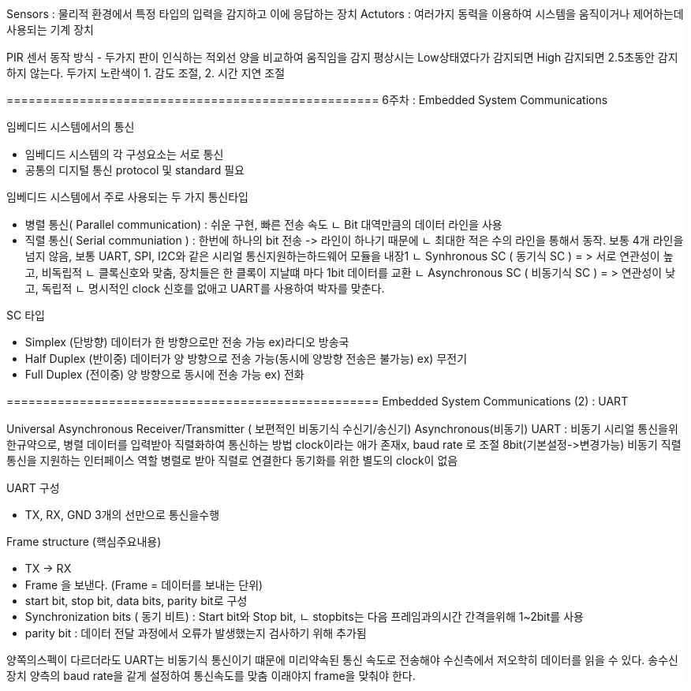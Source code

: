 Sensors : 물리적 환경에서 특정 타입의 입력을 감지하고 이에 응답하는 장치
Actutors : 여러가지 동력을 이용하여 시스템을 움직이거나 제어하는데 사용되는 기계 장치


PIR 센서
동작 방식 - 두가지 판이 인식하는 적외선 양을 비교하여 움직임을 감지
평상시는 Low상태였다가 감지되면 High 감지되면 2.5초동안 감지하지 않는다.
두가지 노란색이 1. 감도 조절, 2. 시간 지연 조절


===================================================
6주차 : Embedded System Communications

임베디드 시스템에서의 통신
- 임베디드 시스템의 각 구성요소는 서로 통신
- 공통의 디지털 통신 protocol 및 standard 필요

임베디드 시스템에서 주로 사용되는 두 가지 통신타입
- 병렬 통신( Parallel communication) : 쉬운 구현, 빠른 전송 속도
     ㄴ Bit 대역만큼의 데이터 라인을 사용
- 직렬 통신( Serial communiation ) : 한번에 하나의 bit 전송 -> 라인이 하나기 때문에
      ㄴ 최대한 적은 수의 라인을 통해서 동작. 보통 4개 라인을 넘지 않음, 보통 UART, SPI, I2C와 같은 시리얼 통신지원하는하드웨어 모듈을 내장1
      ㄴ Synhronous SC ( 동기식 SC ) = > 서로 연관성이 높고, 비독립적
                          ㄴ 클록신호와 맞춤, 장치들은 한 클록이 지날떄 마다 1bit 데이터를 교환
      ㄴ Asynchronous SC ( 비동기식 SC ) = > 연관성이 낮고, 독립적
                          ㄴ 명시적인 clock 신호를 없애고 UART를 사용하여 박자를 맞춘다.

SC 타입
- Simplex (단방향)
데이터가 한 방향으로만 전송 가능 ex)라디오 방송국
- Half Duplex (반이중)
데이터가 양 방향으로 전송 가능(동시에 양방향 전송은 불가능) ex) 무전기
- Full Duplex (전이중)
양 방향으로 동시에 전송 가능 ex) 전화


===================================================
Embedded System Communications (2) : UART

Universal Asynchronous Receiver/Transmitter ( 보편적인 비동기식 수신기/송신기)
Asynchronous(비동기)
UART : 비동기 시리얼 통신을위한규약으로, 병렬 데이터를 입력받아 직렬화하여 통신하는 방법
clock이라는 애가 존재x, baud rate 로 조절
8bit(기본설정->변경가능) 비동기 직렬 통신을 지원하는 인터페이스 역할
병렬로 받아 직렬로 연결한다
동기화를 위한 별도의 clock이 없음

UART 구성
- TX, RX, GND 3개의 선만으로 통신을수행

Frame structure (핵심주요내용)
- TX -> RX
-  Frame 을 보낸다. (Frame = 데이터를 보내는 단위)
- start bit, stop bit, data bits, parity bit로 구성
- Synchronization bits ( 동기 비트) : Start bit와 Stop bit, 
                  ㄴ stopbits는 다음 프레임과의시간 간격을위해 1~2bit를 사용
- parity bit : 데이터 전달 과정에서 오류가 발생했는지 검사하기 위해 추가됨

양쪽의스펙이 다르더라도 UART는 비동기식 통신이기 떄문에 미리약속된 통신 속도로 전송해야 수신측에서 저오학히 데이터를 읽을 수 있다.
송수신 장치 양측의 baud rate을 같게 설정하여 통신속도를 맞춤
이래야지 frame을 맞춰야 한다.



